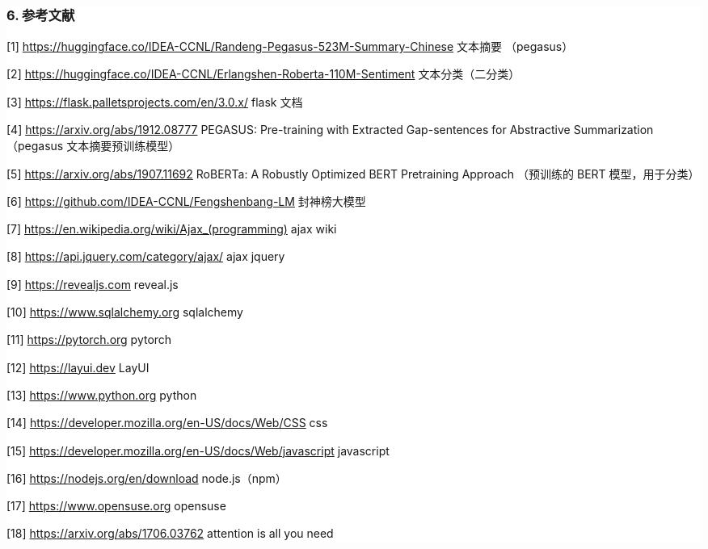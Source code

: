 ### 6. 参考文献

[1] https://huggingface.co/IDEA-CCNL/Randeng-Pegasus-523M-Summary-Chinese 文本摘要 （pegasus）

[2] https://huggingface.co/IDEA-CCNL/Erlangshen-Roberta-110M-Sentiment 文本分类（二分类）

[3] https://flask.palletsprojects.com/en/3.0.x/ flask 文档

[4] https://arxiv.org/abs/1912.08777 PEGASUS: Pre-training with Extracted Gap-sentences for Abstractive Summarization（pegasus 文本摘要预训练模型）

[5] https://arxiv.org/abs/1907.11692 RoBERTa: A Robustly Optimized BERT Pretraining Approach （预训练的 BERT 模型，用于分类）

[6] https://github.com/IDEA-CCNL/Fengshenbang-LM 封神榜大模型

[7] https://en.wikipedia.org/wiki/Ajax_(programming) ajax wiki

[8] https://api.jquery.com/category/ajax/ ajax jquery

[9] https://revealjs.com reveal.js

[10] https://www.sqlalchemy.org sqlalchemy

[11] https://pytorch.org pytorch

[12] https://layui.dev LayUI

[13] https://www.python.org python

[14] https://developer.mozilla.org/en-US/docs/Web/CSS css

[15] https://developer.mozilla.org/en-US/docs/Web/javascript javascript

[16] https://nodejs.org/en/download node.js（npm）

[17] https://www.opensuse.org opensuse

[18] https://arxiv.org/abs/1706.03762 attention is all you need
